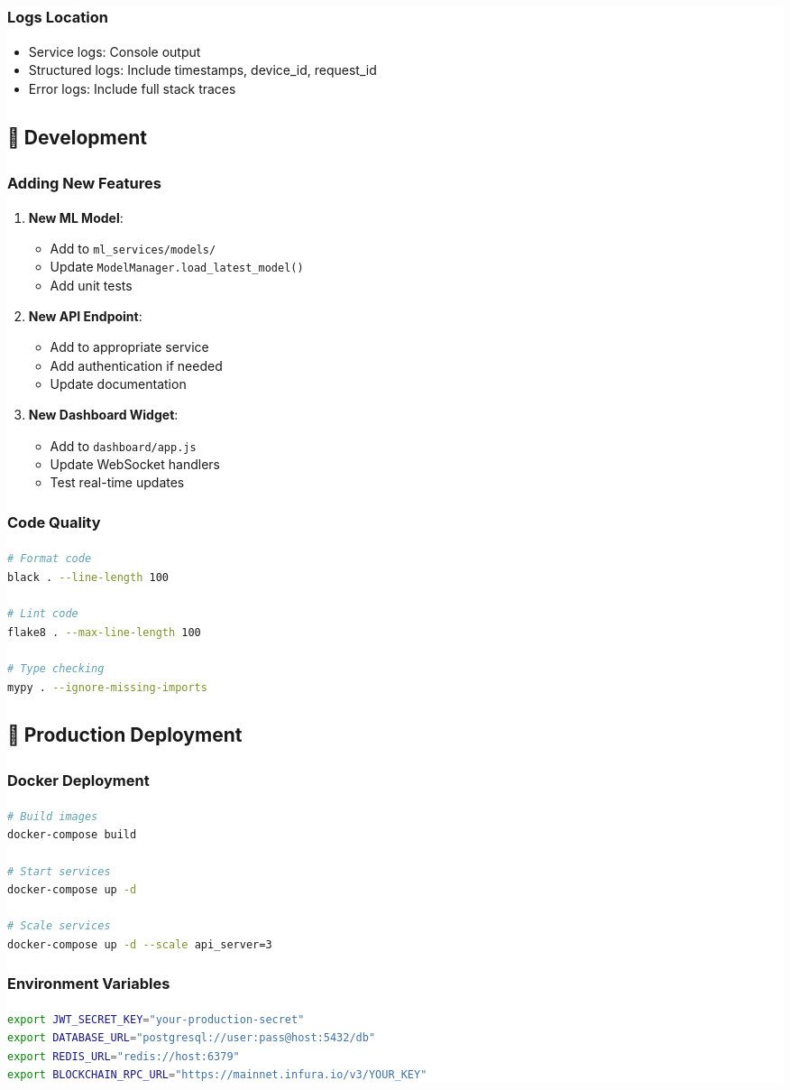 ### Logs Location
- Service logs: Console output
- Structured logs: Include timestamps, device_id, request_id
- Error logs: Include full stack traces

## 📝 Development

### Adding New Features

1. **New ML Model**:
   - Add to `ml_services/models/`
   - Update `ModelManager.load_latest_model()`
   - Add unit tests

2. **New API Endpoint**:
   - Add to appropriate service
   - Add authentication if needed
   - Update documentation

3. **New Dashboard Widget**:
   - Add to `dashboard/app.js`
   - Update WebSocket handlers
   - Test real-time updates

### Code Quality
```bash
# Format code
black . --line-length 100

# Lint code  
flake8 . --max-line-length 100

# Type checking
mypy . --ignore-missing-imports
```

## 🚀 Production Deployment

### Docker Deployment
```bash
# Build images
docker-compose build

# Start services
docker-compose up -d

# Scale services
docker-compose up -d --scale api_server=3
```

### Environment Variables
```bash
export JWT_SECRET_KEY="your-production-secret"
export DATABASE_URL="postgresql://user:pass@host:5432/db"
export REDIS_URL="redis://host:6379"
export BLOCKCHAIN_RPC_URL="https://mainnet.infura.io/v3/YOUR_KEY"
```

